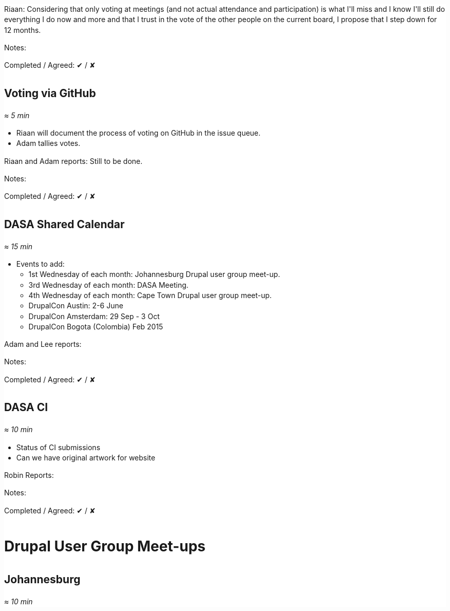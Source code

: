 Riaan: Considering that only voting at meetings (and not actual attendance and participation) is what I'll miss and I know I'll still do everything I do now and more and that I trust in the vote of the other people on the current board, I propose that I step down for 12 months.

Notes:

Completed / Agreed: ✔ / ✘


Voting via GitHub
-----------------
*≈ 5 min*

* Riaan will document the process of voting on GitHub in the issue queue.
* Adam tallies votes.

Riaan and Adam reports: Still to be done.

Notes:

Completed / Agreed: ✔ / ✘


DASA Shared Calendar
----------------------
*≈ 15 min*

* Events to add:
    * 1st Wednesday of each month: Johannesburg Drupal user group meet-up.
    * 3rd Wednesday of each month: DASA Meeting.
    * 4th Wednesday of each month: Cape Town Drupal user group meet-up.
    * DrupalCon Austin: 2-6 June
    * DrupalCon Amsterdam: 29 Sep - 3 Oct
    * DrupalCon Bogota (Colombia) Feb 2015

Adam and Lee reports:

Notes:

Completed / Agreed: ✔ / ✘


DASA CI
-------
*≈ 10 min*

* Status of CI submissions
* Can we have original artwork for website

Robin Reports:

Notes:

Completed / Agreed: ✔ / ✘


Drupal User Group Meet-ups
==========================


Johannesburg
------------
*≈ 10 min*
